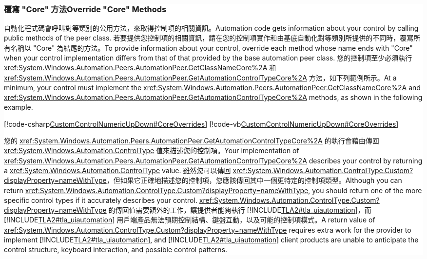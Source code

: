 ### <a name="override-core-methods"></a><span data-ttu-id="58d4a-158">覆寫 "Core" 方法</span><span class="sxs-lookup"><span data-stu-id="58d4a-158">Override "Core" Methods</span></span>  
 <span data-ttu-id="58d4a-159">自動化程式碼會呼叫對等類別的公用方法，來取得控制項的相關資訊。</span><span class="sxs-lookup"><span data-stu-id="58d4a-159">Automation code gets information about your control by calling public methods of the peer class.</span></span> <span data-ttu-id="58d4a-160">若要提供您控制項的相關資訊，請在您的控制項實作和由基底自動化對等類別所提供的不同時，覆寫所有名稱以 "Core" 為結尾的方法。</span><span class="sxs-lookup"><span data-stu-id="58d4a-160">To provide information about your control, override each method whose name ends with "Core" when your control implementation differs from that of that provided by the base automation peer class.</span></span> <span data-ttu-id="58d4a-161">您的控制項至少必須執行 <xref:System.Windows.Automation.Peers.AutomationPeer.GetClassNameCore%2A> 和 <xref:System.Windows.Automation.Peers.AutomationPeer.GetAutomationControlTypeCore%2A> 方法，如下列範例所示。</span><span class="sxs-lookup"><span data-stu-id="58d4a-161">At a minimum, your control must implement the <xref:System.Windows.Automation.Peers.AutomationPeer.GetClassNameCore%2A> and <xref:System.Windows.Automation.Peers.AutomationPeer.GetAutomationControlTypeCore%2A> methods, as shown in the following example.</span></span>  
  
 [!code-csharp[CustomControlNumericUpDown#CoreOverrides](~/samples/snippets/csharp/VS_Snippets_Wpf/CustomControlNumericUpDown/CSharp/CustomControlLibrary/NumericUpDown.cs#coreoverrides)]
 [!code-vb[CustomControlNumericUpDown#CoreOverrides](~/samples/snippets/visualbasic/VS_Snippets_Wpf/CustomControlNumericUpDown/visualbasic/customcontrollibrary/numericupdown.vb#coreoverrides)]  
  
 <span data-ttu-id="58d4a-162">您的 <xref:System.Windows.Automation.Peers.AutomationPeer.GetAutomationControlTypeCore%2A> 的執行會藉由傳回 <xref:System.Windows.Automation.ControlType> 值來描述您的控制項。</span><span class="sxs-lookup"><span data-stu-id="58d4a-162">Your implementation of <xref:System.Windows.Automation.Peers.AutomationPeer.GetAutomationControlTypeCore%2A> describes your control by returning a <xref:System.Windows.Automation.ControlType> value.</span></span> <span data-ttu-id="58d4a-163">雖然您可以傳回 <xref:System.Windows.Automation.ControlType.Custom?displayProperty=nameWithType>，但如果它正確地描述您的控制項，您應該傳回其中一個更特定的控制項類型。</span><span class="sxs-lookup"><span data-stu-id="58d4a-163">Although you can return <xref:System.Windows.Automation.ControlType.Custom?displayProperty=nameWithType>, you should return one of the more specific control types if it accurately describes your control.</span></span> <span data-ttu-id="58d4a-164"><xref:System.Windows.Automation.ControlType.Custom?displayProperty=nameWithType> 的傳回值需要額外的工作，讓提供者能夠執行 [!INCLUDE[TLA2#tla_uiautomation](../../../../includes/tla2sharptla-uiautomation-md.md)]，而 [!INCLUDE[TLA2#tla_uiautomation](../../../../includes/tla2sharptla-uiautomation-md.md)] 用戶端產品無法預期控制結構、鍵盤互動，以及可能的控制項模式。</span><span class="sxs-lookup"><span data-stu-id="58d4a-164">A return value of <xref:System.Windows.Automation.ControlType.Custom?displayProperty=nameWithType> requires extra work for the provider to implement [!INCLUDE[TLA2#tla_uiautomation](../../../../includes/tla2sharptla-uiautomation-md.md)], and [!INCLUDE[TLA2#tla_uiautomation](../../../../includes/tla2sharptla-uiautomation-md.md)] client products are unable to anticipate the control structure, keyboard interaction, and possible control patterns.</span></span>  
  